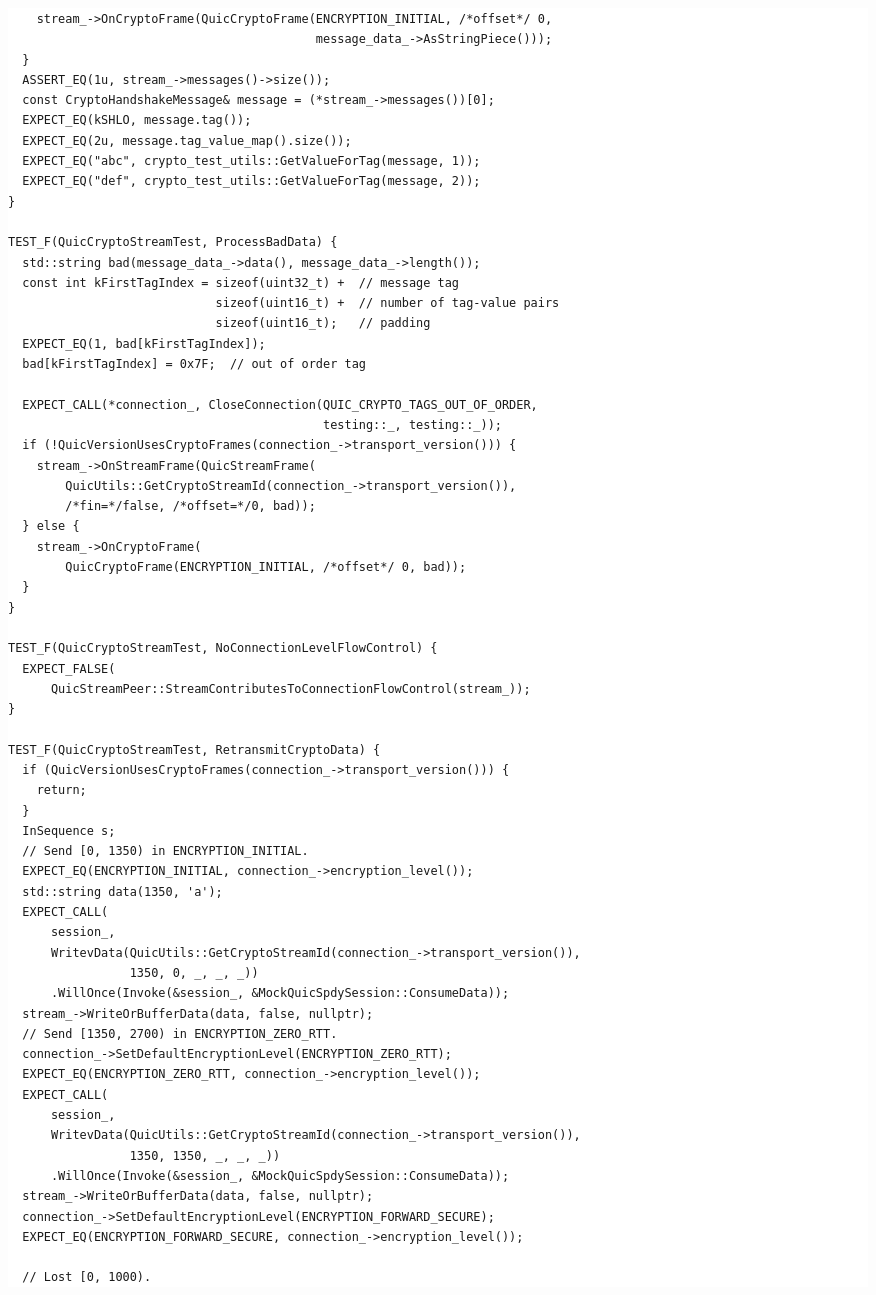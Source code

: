 ```
    stream_->OnCryptoFrame(QuicCryptoFrame(ENCRYPTION_INITIAL, /*offset*/ 0,
                                           message_data_->AsStringPiece()));
  }
  ASSERT_EQ(1u, stream_->messages()->size());
  const CryptoHandshakeMessage& message = (*stream_->messages())[0];
  EXPECT_EQ(kSHLO, message.tag());
  EXPECT_EQ(2u, message.tag_value_map().size());
  EXPECT_EQ("abc", crypto_test_utils::GetValueForTag(message, 1));
  EXPECT_EQ("def", crypto_test_utils::GetValueForTag(message, 2));
}

TEST_F(QuicCryptoStreamTest, ProcessBadData) {
  std::string bad(message_data_->data(), message_data_->length());
  const int kFirstTagIndex = sizeof(uint32_t) +  // message tag
                             sizeof(uint16_t) +  // number of tag-value pairs
                             sizeof(uint16_t);   // padding
  EXPECT_EQ(1, bad[kFirstTagIndex]);
  bad[kFirstTagIndex] = 0x7F;  // out of order tag

  EXPECT_CALL(*connection_, CloseConnection(QUIC_CRYPTO_TAGS_OUT_OF_ORDER,
                                            testing::_, testing::_));
  if (!QuicVersionUsesCryptoFrames(connection_->transport_version())) {
    stream_->OnStreamFrame(QuicStreamFrame(
        QuicUtils::GetCryptoStreamId(connection_->transport_version()),
        /*fin=*/false, /*offset=*/0, bad));
  } else {
    stream_->OnCryptoFrame(
        QuicCryptoFrame(ENCRYPTION_INITIAL, /*offset*/ 0, bad));
  }
}

TEST_F(QuicCryptoStreamTest, NoConnectionLevelFlowControl) {
  EXPECT_FALSE(
      QuicStreamPeer::StreamContributesToConnectionFlowControl(stream_));
}

TEST_F(QuicCryptoStreamTest, RetransmitCryptoData) {
  if (QuicVersionUsesCryptoFrames(connection_->transport_version())) {
    return;
  }
  InSequence s;
  // Send [0, 1350) in ENCRYPTION_INITIAL.
  EXPECT_EQ(ENCRYPTION_INITIAL, connection_->encryption_level());
  std::string data(1350, 'a');
  EXPECT_CALL(
      session_,
      WritevData(QuicUtils::GetCryptoStreamId(connection_->transport_version()),
                 1350, 0, _, _, _))
      .WillOnce(Invoke(&session_, &MockQuicSpdySession::ConsumeData));
  stream_->WriteOrBufferData(data, false, nullptr);
  // Send [1350, 2700) in ENCRYPTION_ZERO_RTT.
  connection_->SetDefaultEncryptionLevel(ENCRYPTION_ZERO_RTT);
  EXPECT_EQ(ENCRYPTION_ZERO_RTT, connection_->encryption_level());
  EXPECT_CALL(
      session_,
      WritevData(QuicUtils::GetCryptoStreamId(connection_->transport_version()),
                 1350, 1350, _, _, _))
      .WillOnce(Invoke(&session_, &MockQuicSpdySession::ConsumeData));
  stream_->WriteOrBufferData(data, false, nullptr);
  connection_->SetDefaultEncryptionLevel(ENCRYPTION_FORWARD_SECURE);
  EXPECT_EQ(ENCRYPTION_FORWARD_SECURE, connection_->encryption_level());

  // Lost [0, 1000).
```
